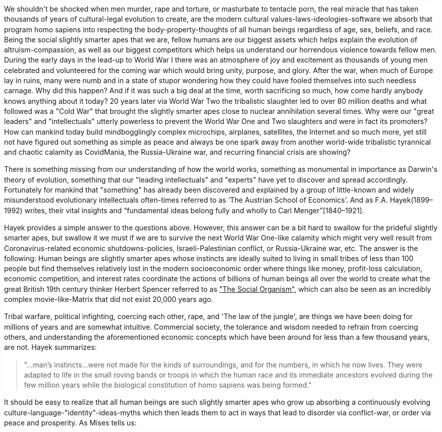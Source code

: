 We shouldn't be shocked when men murder, rape and torture, or masturbate to tentacle porn, the real miracle that has taken thousands of years of cultural-legal evolution to create, are the modern cultural values-laws-ideologies-software we absorb that program homo sapiens into respecting the body-property-thoughts of all human beings regardless of age, sex, beliefs, and race. Being the social slightly smarter apes that we are, fellow humans are our biggest assets which helps explain the evolution of altruism-compassion, as well as our biggest competitors which helps us understand our horrendous violence towards fellow men. During the early days in the lead-up to World War I there was an atmosphere of joy and excitement as thousands of young men celebrated and volunteered for the coming war which would bring unity, purpose, and glory. After the war, when much of Europe lay in ruins, many were numb and in a state of stupor wondering how they could have fooled themselves into such needless carnage. Why did this happen? And if it was such a big deal at the time, worth sacrificing so much, how come hardly anybody knows anything about it today? 20 years later via World War Two the tribalistic slaughter led to over 80 million deaths and what followed was a "Cold War" that brought the slightly smarter apes close to nuclear annihilation several times. Why were our "great leaders" and "intellectuals" utterly powerless to prevent the World War One and Two slaughters and were in fact its promoters? How can mankind today build mindbogglingly complex microchips, airplanes, satellites, the Internet and so much more, yet still not have figured out something as simple as peace and always be one spark away from another world-wide tribalistic tyrannical and chaotic calamity as CovidMania, the Russia-Ukraine war, and recurring financial crisis are showing? 

There is something missing from our understanding of how the world works, something as monumental in importance as Darwin's theory of evolution, something that our "leading intellectuals" and "experts" have yet to discover and spread accordingly. Fortunately for mankind that "something" has already been discovered and explained by a group of little-known and widely misunderstood evolutionary intellectuals often-times referred to as ‘The Austrian School of Economics’. And as  F.A. Hayek(1899–1992) writes, their vital insights and “fundamental ideas belong fully and wholly to Carl Menger”[1840–1921]. 

Hayek provides a simple answer to the questions above. However, this answer can be a bit hard to swallow for the prideful slightly smarter apes, but swallow it we must if we are to survive the next World War One-like calamity which might very well result from  Coronavirus-related economic shutdowns-policies, Israeli-Palestinian conflict, or Russia-Ukraine war, etc. The answer is the following: Human beings are slightly smarter apes whose instincts are ideally suited to living in small tribes of less than 100 people but find themselves relatively lost in the modern socioeconomic order where things like money, profit-loss calculation, economic competition, and interest rates coordinate the actions of billions of human beings all over the world to create what the great British 19th century thinker Herbert Spencer referred to as ["The Social Organism"](https://oll.libertyfund.org/titles/spencer-the-man-versus-the-state-with-six-essays-on-government-society-and-freedom-lf-ed), which can also be seen as an incredibly complex movie-like-Matrix that did not exist 20,000 years ago. 

Tribal warfare, political infighting, coercing each other, rape, and 'The law of the jungle', are things we have been doing for millions of years and are somewhat intuitive. Commercial society, the tolerance and wisdom needed to refrain from coercing others, and understanding the aforementioned economic concepts which have been around for less than a few thousand years, are not. Hayek summarizes:

>"...man’s instincts...were not made for the kinds of surroundings, and for the numbers, in which he now lives. They were adapted to life in the small roving bands or troops in which the human race and its immediate ancestors evolved during the few million years while the biological constitution of homo sapiens was being formed."

It should be easy to realize that all human beings are such slightly smarter apes who grow up absorbing a continuously evolving culture-language-"identity"-ideas-myths which then leads them to act in ways that lead to disorder via conflict-war, or order via peace and prosperity. As Mises tells us:
